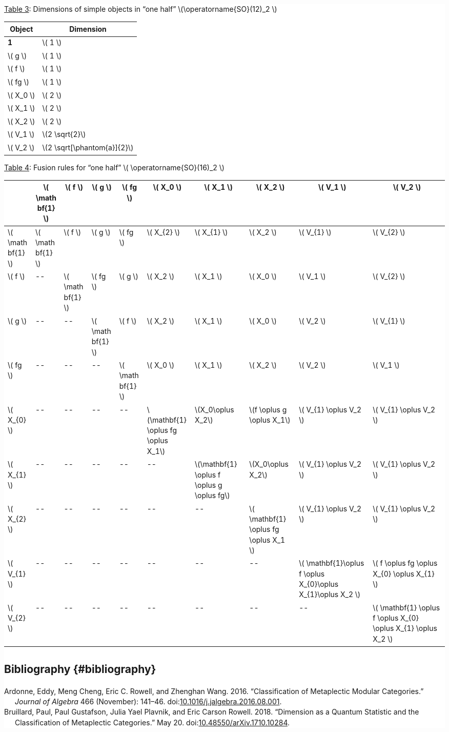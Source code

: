 <a id="table--one-half-so-16-dimension"></a>
<div class="table-caption">
  <span class="table-number"><a href="#table--one-half-so-16-dimension">Table 3</a>:</span>
  Dimensions of simple objects in &ldquo;one half&rdquo; \(\operatorname{SO}(12)_2 \)
</div>

| Object       | Dimension                     |
|--------------|-------------------------------|
| **1**        | \\( 1 \\)                     |
| \\( g \\)    | \\( 1 \\)                     |
| \\( f \\)    | \\( 1 \\)                     |
| \\( fg \\)   | \\( 1 \\)                     |
| \\( X\_0 \\) | \\( 2 \\)                     |
| \\( X\_1 \\) | \\( 2 \\)                     |
| \\( X\_2 \\) | \\( 2 \\)                     |
| \\( V\_1 \\) | \\(2 \sqrt{2}\\)              |
| \\( V\_2 \\) | \\(2 \sqrt[\phantom{a}]{2}\\) |

<a id="table--one-half-so16-fusion-rules"></a>
<div class="table-caption">
  <span class="table-number"><a href="#table--one-half-so16-fusion-rules">Table 4</a>:</span>
  Fusion rules for &ldquo;one half&rdquo; \( \operatorname{SO}(16)_2 \)
</div>

|                    | \\( \mathbf{1} \\) | \\( f \\)          | \\( g \\)          | \\( fg \\)         | \\( X\_0 \\)                          | \\( X\_1 \\)                                 | \\( X\_2 \\)                             | \\( V\_1 \\)                                                     | \\( V\_2 \\)                                                        |
|--------------------|--------------------|--------------------|--------------------|--------------------|---------------------------------------|----------------------------------------------|------------------------------------------|------------------------------------------------------------------|---------------------------------------------------------------------|
| \\( \mathbf{1} \\) | \\( \mathbf{1} \\) | \\( f \\)          | \\( g \\)          | \\( fg \\)         | \\( X\_{2} \\)                        | \\( X\_{1} \\)                               | \\( X\_2 \\)                             | \\( V\_{1} \\)                                                   | \\( V\_{2} \\)                                                      |
| \\( f \\)          | --                 | \\( \mathbf{1} \\) | \\( fg \\)         | \\( g \\)          | \\( X\_2 \\)                          | \\( X\_1 \\)                                 | \\( X\_0 \\)                             | \\( V\_1 \\)                                                     | \\( V\_{2} \\)                                                      |
| \\( g \\)          | --                 | --                 | \\( \mathbf{1} \\) | \\( f \\)          | \\( X\_2 \\)                          | \\( X\_1 \\)                                 | \\( X\_0 \\)                             | \\( V\_2 \\)                                                     | \\( V\_{1} \\)                                                      |
| \\( fg \\)         | --                 | --                 | --                 | \\( \mathbf{1} \\) | \\( X\_0 \\)                          | \\( X\_1 \\)                                 | \\( X\_2 \\)                             | \\( V\_2 \\)                                                     | \\( V\_1 \\)                                                        |
| \\( X\_{0} \\)     | --                 | --                 | --                 | --                 | \\(\mathbf{1}\oplus fg \oplus X\_1\\) | \\(X\_0\oplus X\_2\\)                        | \\(f \oplus g \oplus X\_1\\)             | \\( V\_{1} \oplus V\_2 \\)                                       | \\( V\_{1} \oplus V\_2 \\)                                          |
| \\( X\_{1} \\)     | --                 | --                 | --                 | --                 | --                                    | \\(\mathbf{1} \oplus f \oplus g \oplus fg\\) | \\(X\_0\oplus X\_2\\)                    | \\( V\_{1} \oplus V\_2 \\)                                       | \\( V\_{1} \oplus V\_2 \\)                                          |
| \\( X\_{2} \\)     | --                 | --                 | --                 | --                 | --                                    | --                                           | \\( \mathbf{1} \oplus fg \oplus X\_1 \\) | \\( V\_{1} \oplus V\_2 \\)                                       | \\( V\_{1} \oplus V\_2 \\)                                          |
| \\( V\_{1} \\)     | --                 | --                 | --                 | --                 | --                                    | --                                           | --                                       | \\( \mathbf{1}\oplus f \oplus X\_{0}\oplus X\_{1}\oplus X\_2 \\) | \\( f \oplus fg \oplus X\_{0} \oplus X\_{1} \\)                     |
| \\( V\_{2} \\)     | --                 | --                 | --                 | --                 | --                                    | --                                           | --                                       | --                                                               | \\( \mathbf{1} \oplus f \oplus X\_{0} \oplus X\_{1} \oplus X\_2 \\) |


## Bibliography {#bibliography}

<style>.csl-entry{text-indent: -1.5em; margin-left: 1.5em;}</style><div class="csl-bib-body">
  <div class="csl-entry"><a id="citeproc_bib_item_1"></a>Ardonne, Eddy, Meng Cheng, Eric C. Rowell, and Zhenghan Wang. 2016. “Classification of Metaplectic Modular Categories.” <i>Journal of Algebra</i> 466 (November): 141–46. doi:<a href="https://doi.org/10.1016/j.jalgebra.2016.08.001">10.1016/j.jalgebra.2016.08.001</a>.</div>
  <div class="csl-entry"><a id="citeproc_bib_item_2"></a>Bruillard, Paul, Paul Gustafson, Julia Yael Plavnik, and Eric Carson Rowell. 2018. “Dimension as a Quantum Statistic and the Classification of Metaplectic Categories.” May 20. doi:<a href="https://doi.org/10.48550/arXiv.1710.10284">10.48550/arXiv.1710.10284</a>.</div>
